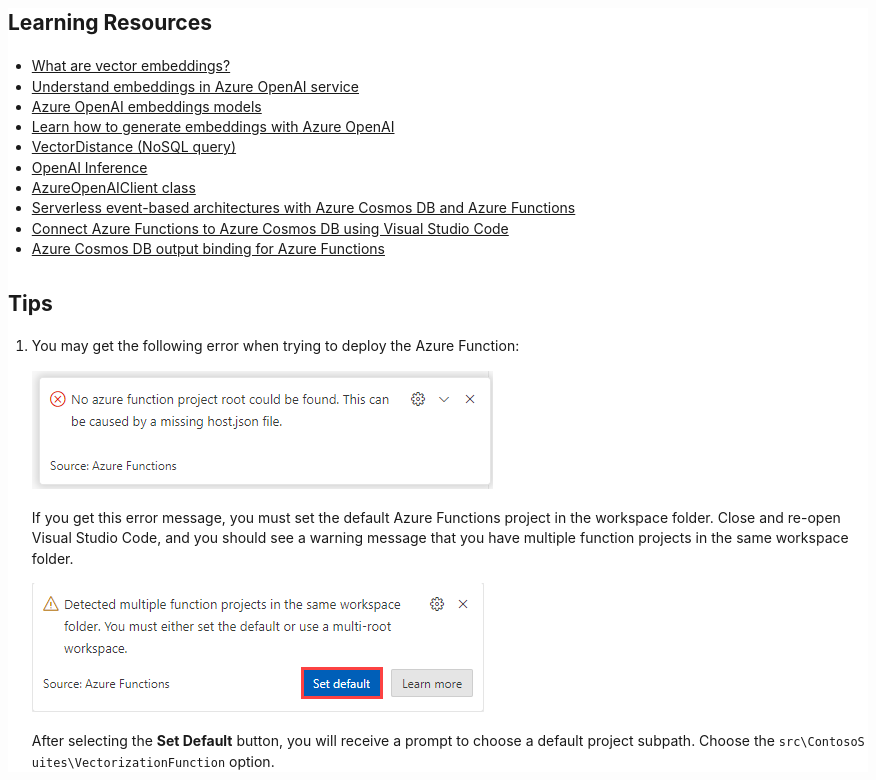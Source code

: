 ## Learning Resources

- [What are vector embeddings?](https://learn.microsoft.com/azure/cosmos-db/gen-ai/vector-embeddings)
- [Understand embeddings in Azure OpenAI service](https://learn.microsoft.com/azure/ai-services/openai/concepts/understand-embeddings)
- [Azure OpenAI embeddings models](https://learn.microsoft.com/azure/ai-services/openai/concepts/models#embeddings-models)
- [Learn how to generate embeddings with Azure OpenAI](https://learn.microsoft.com/azure/ai-services/openai/how-to/embeddings?tabs=csharp)
- [VectorDistance (NoSQL query)](https://learn.microsoft.com/azure/cosmos-db/nosql/query/vectordistance)
- [OpenAI Inference](https://learn.microsoft.com/dotnet/api/overview/azure/ai.openai-readme?view=azure-dotnet-preview)
- [AzureOpenAIClient class](https://learn.microsoft.com/dotnet/api/azure.ai.openai.azureopenaiclient?view=azure-dotnet-preview)
- [Serverless event-based architectures with Azure Cosmos DB and Azure Functions](https://learn.microsoft.com/azure/cosmos-db/nosql/change-feed-functions)
- [Connect Azure Functions to Azure Cosmos DB using Visual Studio Code](https://learn.microsoft.com/azure/azure-functions/functions-add-output-binding-cosmos-db-vs-code?pivots=programming-language-csharp)
- [Azure Cosmos DB output binding for Azure Functions](https://learn.microsoft.com/azure/azure-functions/functions-bindings-cosmosdb-v2-output?tabs=python-v2%2Cisolated-process%2Cnodejs-v4%2Cextensionv4&pivots=programming-language-csharp)

## Tips

1. You may get the following error when trying to deploy the Azure Function:

    ![An error message that no project root could be found.](../../media/Solution/0302-azure-function-no-root.png)

    If you get this error message, you must set the default Azure Functions project in the workspace folder. Close and re-open Visual Studio Code, and you should see a warning message that you have multiple function projects in the same workspace folder.

    ![A warning message that there exist multiple function projects in the same workspace folder.](../../media/Solution/0302-azure-function-set-default.png)

    After selecting the **Set Default** button, you will receive a prompt to choose a default project subpath. Choose the `src\ContosoSuites\VectorizationFunction` option.
